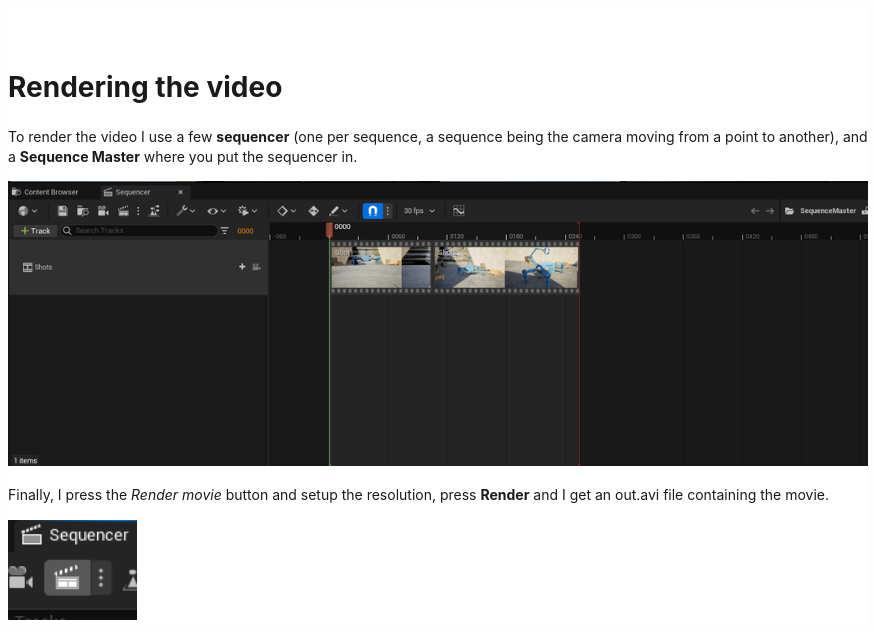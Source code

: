 <br>

# Rendering the video

To render the video I use a few **sequencer** (one per sequence, a sequence being the camera moving from a point to another), and a **Sequence Master** where you put the sequencer in.

<img src="images/unreal_sequencer.png" width="100%"/>

Finally, I press the *Render movie* button and setup the resolution, press **Render** and I get an out.avi file containing the movie.

<img src="images/sequence_render.png" width="15%"/>

